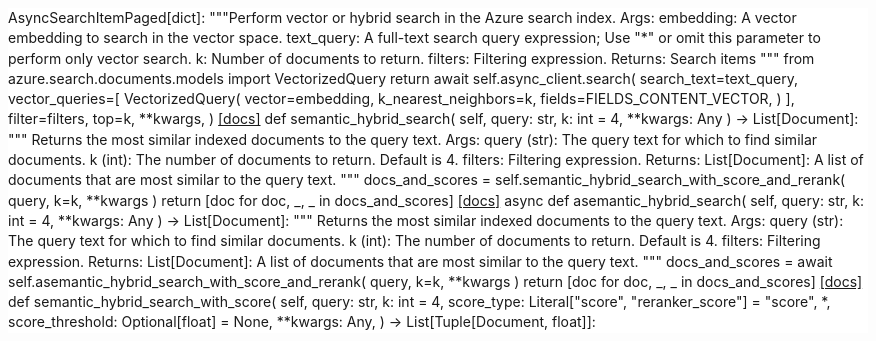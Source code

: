 AsyncSearchItemPaged[dict]:             """Perform vector or hybrid search in the Azure search index.                  Args:                 embedding: A vector embedding to search in the vector space.                 text_query: A full-text search query expression;                     Use "*" or omit this parameter to perform only vector search.                 k: Number of documents to return.                 filters: Filtering expression.             Returns:                 Search items             """             from azure.search.documents.models import VectorizedQuery                  return await self.async_client.search(                 search_text=text_query,                 vector_queries=[                     VectorizedQuery(                         vector=embedding,                         k_nearest_neighbors=k,                         fields=FIELDS_CONTENT_VECTOR,                     )                 ],                 filter=filters,                 top=k,                 **kwargs,             )                         [[docs]](https://python.langchain.com/api_reference/community/vectorstores/langchain_community.vectorstores.azuresearch.AzureSearch.html#langchain_community.vectorstores.azuresearch.AzureSearch.semantic_hybrid_search)         def semantic_hybrid_search(             self, query: str, k: int = 4, **kwargs: Any         ) -> List[Document]:             """             Returns the most similar indexed documents to the query text.                  Args:                 query (str): The query text for which to find similar documents.                 k (int): The number of documents to return. Default is 4.                 filters: Filtering expression.                  Returns:                 List[Document]: A list of documents that are most similar to the query text.             """             docs_and_scores = self.semantic_hybrid_search_with_score_and_rerank(                 query, k=k, **kwargs             )             return [doc for doc, _, _ in docs_and_scores]                                        [[docs]](https://python.langchain.com/api_reference/community/vectorstores/langchain_community.vectorstores.azuresearch.AzureSearch.html#langchain_community.vectorstores.azuresearch.AzureSearch.asemantic_hybrid_search)         async def asemantic_hybrid_search(             self, query: str, k: int = 4, **kwargs: Any         ) -> List[Document]:             """             Returns the most similar indexed documents to the query text.                  Args:                 query (str): The query text for which to find similar documents.                 k (int): The number of documents to return. Default is 4.                 filters: Filtering expression.                  Returns:                 List[Document]: A list of documents that are most similar to the query text.             """             docs_and_scores = await self.asemantic_hybrid_search_with_score_and_rerank(                 query, k=k, **kwargs             )             return [doc for doc, _, _ in docs_and_scores]                                        [[docs]](https://python.langchain.com/api_reference/community/vectorstores/langchain_community.vectorstores.azuresearch.AzureSearch.html#langchain_community.vectorstores.azuresearch.AzureSearch.semantic_hybrid_search_with_score)         def semantic_hybrid_search_with_score(             self,             query: str,             k: int = 4,             score_type: Literal["score", "reranker_score"] = "score",             *,             score_threshold: Optional[float] = None,             **kwargs: Any,         ) -> List[Tuple[Document, float]]: